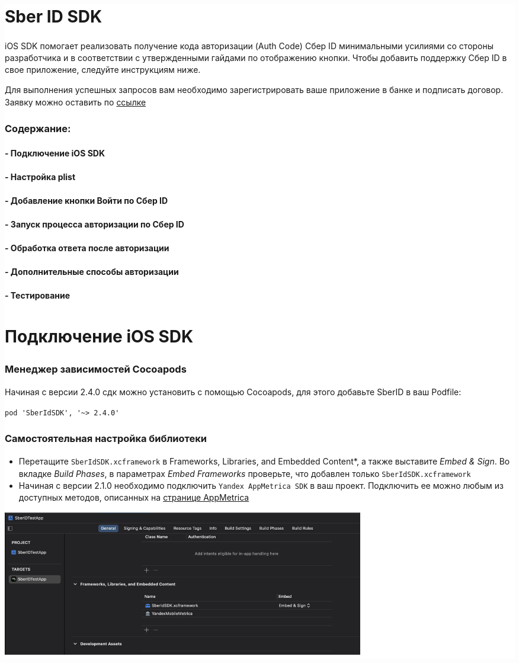 
# Sber ID SDK

iOS SDK помогает реализовать получение кода авторизации (Auth Code) Сбер ID минимальными усилиями со стороны разработчика и в соответствии с утвержденными гайдами по отображению кнопки. Чтобы добавить поддержку Сбер ID в свое приложение, следуйте инструкциям ниже.

Для выполнения успешных запросов вам необходимо зарегистрировать ваше приложение в банке и подписать договор. Заявку можно оставить по [ссылке](https://developers.sber.ru/portal/tools/sber-id)

### Содержание:

#### - Подключение iOS SDK

#### - Настройка plist

#### - Добавление кнопки Войти по Сбер ID

#### - Запуск процесса авторизации по Сбер ID

#### - Обработка ответа после авторизации

#### - Дополнительные способы авторизации

#### - Тестирование

# Подключение iOS SDK <a name="Подключение"></a>

### Менеджер зависимостей Cocoapods

Начиная с версии 2.4.0 сдк можно установить с помощью Cocoapods, для этого добавьте SberID в ваш Podfile:

```Podfile
pod 'SberIdSDK', '~> 2.4.0'
```
### Самостоятельная настройка библиотеки

- Перетащите ```SberIdSDK.xcframework``` в
Frameworks, Libraries, and Embedded Content*, а также выставите *Embed & Sign*. Во вкладке *Build Phases*, в параметрах *Embed Frameworks* проверьте, что добавлен только ```SberIdSDK.xcframework```
- Начиная с версии 2.1.0 необходимо подключить ```Yandex AppMetrica SDK``` в ваш проект. Подключить ее можно любым из доступных методов, описанных на [странице AppMetrica](https://appmetrica.yandex.ru/docs/mobile-sdk-dg/ios/ios-quickstart.html)

<img src="ReadMeImages/AddFramework.png" width="600">